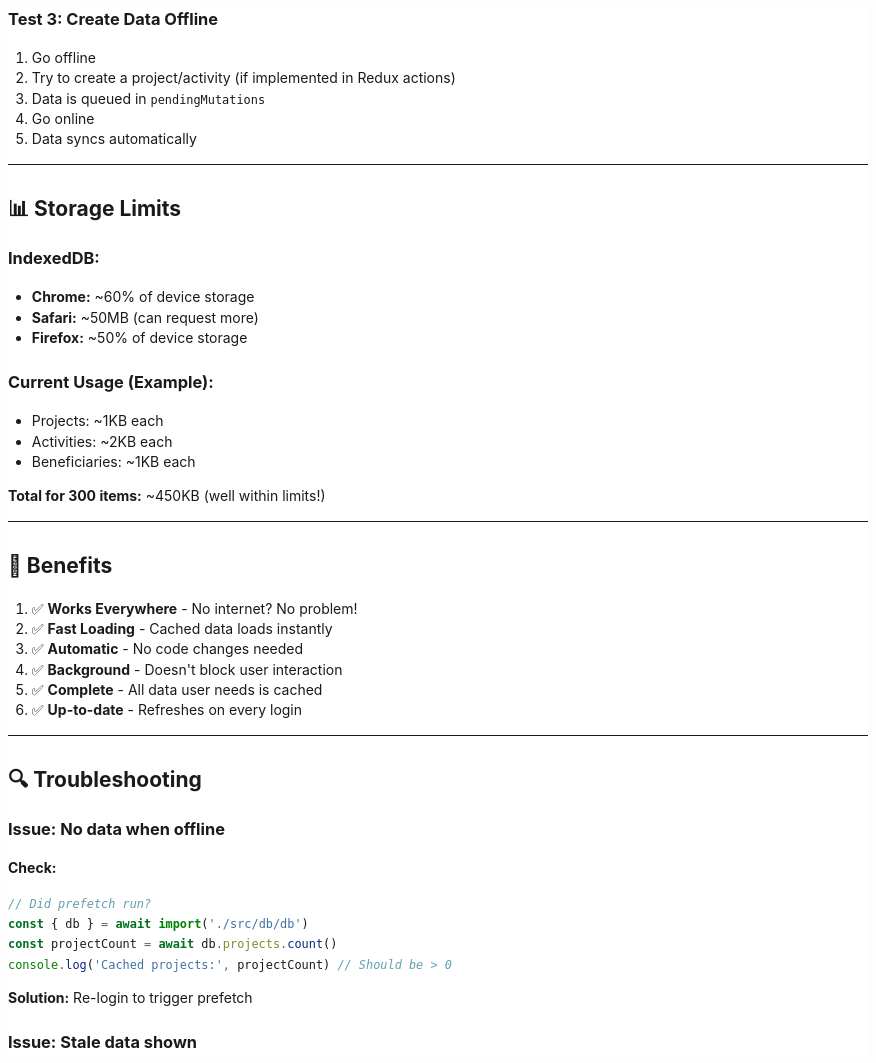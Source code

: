 ### Test 3: Create Data Offline

1. Go offline
2. Try to create a project/activity (if implemented in Redux actions)
3. Data is queued in `pendingMutations`
4. Go online
5. Data syncs automatically

---

## 📊 Storage Limits

### IndexedDB:
- **Chrome:** ~60% of device storage
- **Safari:** ~50MB (can request more)
- **Firefox:** ~50% of device storage

### Current Usage (Example):
- Projects: ~1KB each
- Activities: ~2KB each  
- Beneficiaries: ~1KB each

**Total for 300 items:** ~450KB (well within limits!)

---

## 🎯 Benefits

1. ✅ **Works Everywhere** - No internet? No problem!
2. ✅ **Fast Loading** - Cached data loads instantly
3. ✅ **Automatic** - No code changes needed
4. ✅ **Background** - Doesn't block user interaction
5. ✅ **Complete** - All data user needs is cached
6. ✅ **Up-to-date** - Refreshes on every login

---

## 🔍 Troubleshooting

### Issue: No data when offline

**Check:**
```javascript
// Did prefetch run?
const { db } = await import('./src/db/db')
const projectCount = await db.projects.count()
console.log('Cached projects:', projectCount) // Should be > 0
```

**Solution:** Re-login to trigger prefetch

### Issue: Stale data shown
